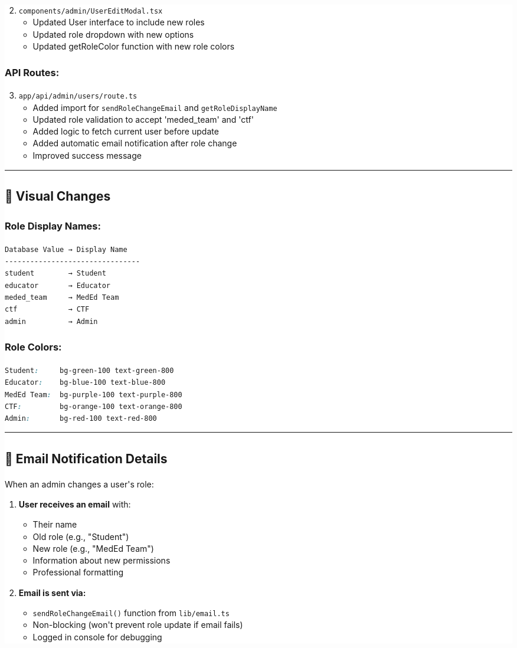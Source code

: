 2. `components/admin/UserEditModal.tsx`
   - Updated User interface to include new roles
   - Updated role dropdown with new options
   - Updated getRoleColor function with new role colors

### **API Routes:**
3. `app/api/admin/users/route.ts`
   - Added import for `sendRoleChangeEmail` and `getRoleDisplayName`
   - Updated role validation to accept 'meded_team' and 'ctf'
   - Added logic to fetch current user before update
   - Added automatic email notification after role change
   - Improved success message

---

## 🎨 Visual Changes

### **Role Display Names:**
```
Database Value → Display Name
--------------------------------
student        → Student
educator       → Educator
meded_team     → MedEd Team
ctf            → CTF
admin          → Admin
```

### **Role Colors:**
```css
Student:     bg-green-100 text-green-800
Educator:    bg-blue-100 text-blue-800
MedEd Team:  bg-purple-100 text-purple-800
CTF:         bg-orange-100 text-orange-800
Admin:       bg-red-100 text-red-800
```

---

## 🔔 Email Notification Details

When an admin changes a user's role:

1. **User receives an email** with:
   - Their name
   - Old role (e.g., "Student")
   - New role (e.g., "MedEd Team")
   - Information about new permissions
   - Professional formatting

2. **Email is sent via:**
   - `sendRoleChangeEmail()` function from `lib/email.ts`
   - Non-blocking (won't prevent role update if email fails)
   - Logged in console for debugging
